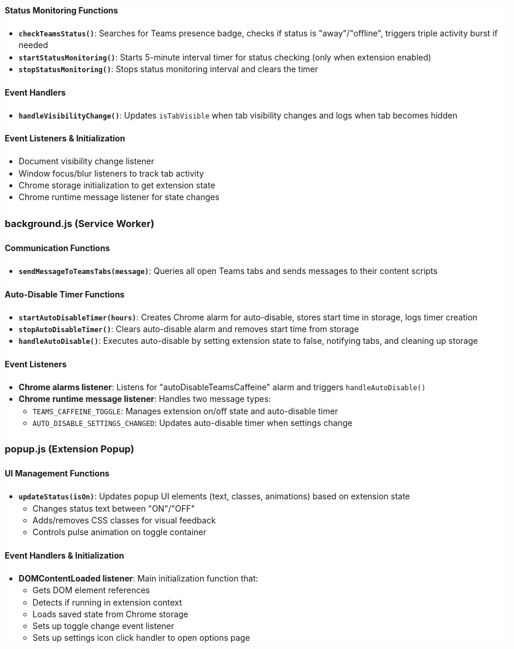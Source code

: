 #### Status Monitoring Functions
- **`checkTeamsStatus()`**: Searches for Teams presence badge, checks if status is "away"/"offline", triggers triple activity burst if needed
- **`startStatusMonitoring()`**: Starts 5-minute interval timer for status checking (only when extension enabled)
- **`stopStatusMonitoring()`**: Stops status monitoring interval and clears the timer

#### Event Handlers
- **`handleVisibilityChange()`**: Updates `isTabVisible` when tab visibility changes and logs when tab becomes hidden

#### Event Listeners & Initialization
- Document visibility change listener
- Window focus/blur listeners to track tab activity
- Chrome storage initialization to get extension state
- Chrome runtime message listener for state changes

### background.js (Service Worker)

#### Communication Functions
- **`sendMessageToTeamsTabs(message)`**: Queries all open Teams tabs and sends messages to their content scripts

#### Auto-Disable Timer Functions
- **`startAutoDisableTimer(hours)`**: Creates Chrome alarm for auto-disable, stores start time in storage, logs timer creation
- **`stopAutoDisableTimer()`**: Clears auto-disable alarm and removes start time from storage
- **`handleAutoDisable()`**: Executes auto-disable by setting extension state to false, notifying tabs, and cleaning up storage

#### Event Listeners
- **Chrome alarms listener**: Listens for "autoDisableTeamsCaffeine" alarm and triggers `handleAutoDisable()`
- **Chrome runtime message listener**: Handles two message types:
  - `TEAMS_CAFFEINE_TOGGLE`: Manages extension on/off state and auto-disable timer
  - `AUTO_DISABLE_SETTINGS_CHANGED`: Updates auto-disable timer when settings change

### popup.js (Extension Popup)

#### UI Management Functions
- **`updateStatus(isOn)`**: Updates popup UI elements (text, classes, animations) based on extension state
  - Changes status text between "ON"/"OFF"
  - Adds/removes CSS classes for visual feedback
  - Controls pulse animation on toggle container

#### Event Handlers & Initialization
- **DOMContentLoaded listener**: Main initialization function that:
  - Gets DOM element references
  - Detects if running in extension context
  - Loads saved state from Chrome storage
  - Sets up toggle change event listener
  - Sets up settings icon click handler to open options page
